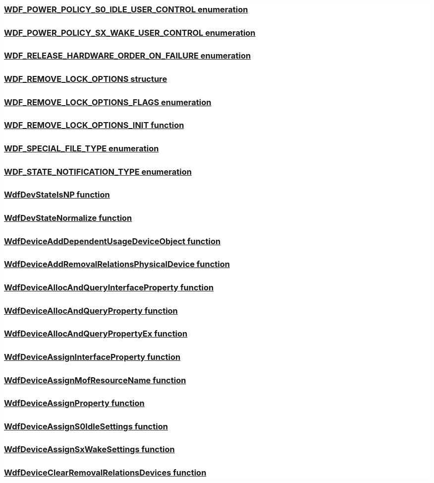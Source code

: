 ### [WDF_POWER_POLICY_S0_IDLE_USER_CONTROL enumeration](../wdfdevice/ne-wdfdevice--wdf-power-policy-s0-idle-user-control.md)
### [WDF_POWER_POLICY_SX_WAKE_USER_CONTROL enumeration](../wdfdevice/ne-wdfdevice--wdf-power-policy-sx-wake-user-control.md)
### [WDF_RELEASE_HARDWARE_ORDER_ON_FAILURE enumeration](../wdfdevice/ne-wdfdevice--wdf-release-hardware-order-on-failure.md)
### [WDF_REMOVE_LOCK_OPTIONS structure](../wdfdevice/ns-wdfdevice--wdf-remove-lock-options.md)
### [WDF_REMOVE_LOCK_OPTIONS_FLAGS enumeration](../wdfdevice/ne-wdfdevice--wdf-remove-lock-options-flags.md)
### [WDF_REMOVE_LOCK_OPTIONS_INIT function](../wdfdevice/nf-wdfdevice-wdf-remove-lock-options-init.md)
### [WDF_SPECIAL_FILE_TYPE enumeration](../wdfdevice/ne-wdfdevice--wdf-special-file-type.md)
### [WDF_STATE_NOTIFICATION_TYPE enumeration](../wdfdevice/ne-wdfdevice--wdf-state-notification-type.md)
### [WdfDevStateIsNP function](../wdfdevice/nf-wdfdevice-wdfdevstateisnp.md)
### [WdfDevStateNormalize function](../wdfdevice/nf-wdfdevice-wdfdevstatenormalize.md)
### [WdfDeviceAddDependentUsageDeviceObject function](../wdfdevice/nf-wdfdevice-wdfdeviceadddependentusagedeviceobject.md)
### [WdfDeviceAddRemovalRelationsPhysicalDevice function](../wdfdevice/nf-wdfdevice-wdfdeviceaddremovalrelationsphysicaldevice.md)
### [WdfDeviceAllocAndQueryInterfaceProperty function](../wdfdevice/nf-wdfdevice-wdfdeviceallocandqueryinterfaceproperty.md)
### [WdfDeviceAllocAndQueryProperty function](../wdfdevice/nf-wdfdevice-wdfdeviceallocandqueryproperty.md)
### [WdfDeviceAllocAndQueryPropertyEx function](../wdfdevice/nf-wdfdevice-wdfdeviceallocandquerypropertyex.md)
### [WdfDeviceAssignInterfaceProperty function](../wdfdevice/nf-wdfdevice-wdfdeviceassigninterfaceproperty.md)
### [WdfDeviceAssignMofResourceName function](../wdfdevice/nf-wdfdevice-wdfdeviceassignmofresourcename.md)
### [WdfDeviceAssignProperty function](../wdfdevice/nf-wdfdevice-wdfdeviceassignproperty.md)
### [WdfDeviceAssignS0IdleSettings function](../wdfdevice/nf-wdfdevice-wdfdeviceassigns0idlesettings.md)
### [WdfDeviceAssignSxWakeSettings function](../wdfdevice/nf-wdfdevice-wdfdeviceassignsxwakesettings.md)
### [WdfDeviceClearRemovalRelationsDevices function](../wdfdevice/nf-wdfdevice-wdfdeviceclearremovalrelationsdevices.md)